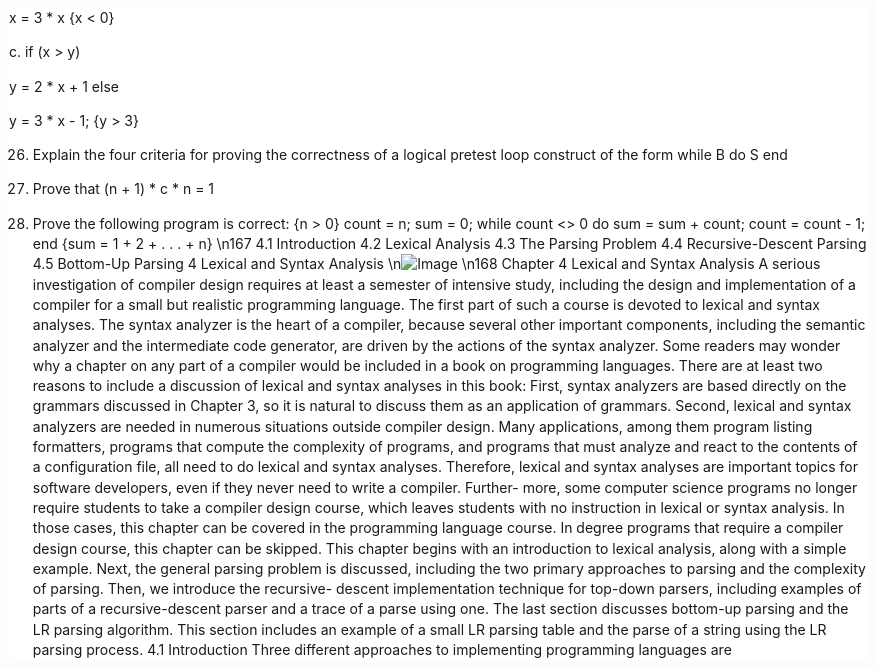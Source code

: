  x = 3 * x
   {x < 0}
 
c. if (x > y)
 
 y = 2 * x + 1
       else
 
 y = 3 * x - 1; 
   {y > 3}
 
26. Explain the four criteria for proving the correctness of a logical pretest 
loop construct of the form while B do S end
 
27. Prove that (n + 1) * c  * n = 1
 
28. Prove the following program is correct:
    {n > 0}
    count = n;
    sum = 0;
    while count <> 0 do
      sum = sum + count;
      count = count - 1;
    end
    {sum = 1 + 2 + . . . + n}
\n167
 4.1 Introduction
 4.2 Lexical Analysis
 4.3 The Parsing Problem
 4.4 Recursive-Descent Parsing
 4.5 Bottom-Up Parsing
4
Lexical and Syntax 
Analysis
\n![Image](images/page189_image1.png)
\n168     Chapter 4  Lexical and Syntax Analysis
A
serious investigation of compiler design requires at least a semester of 
intensive study, including the design and implementation of a compiler for a 
small but realistic programming language. The first part of such a course is 
devoted to lexical and syntax analyses. The syntax analyzer is the heart of a compiler, 
because several other important components, including the semantic analyzer and 
the intermediate code generator, are driven by the actions of the syntax analyzer.
Some readers may wonder why a chapter on any part of a compiler would be 
included in a book on programming languages. There are at least two reasons to 
include a discussion of lexical and syntax analyses in this book: First, syntax analyzers 
are based directly on the grammars discussed in Chapter 3, so it is natural to discuss 
them as an application of grammars. Second, lexical and syntax analyzers are needed 
in numerous situations outside compiler design. Many applications, among them 
program listing formatters, programs that compute the complexity of programs, and 
programs that must analyze and react to the contents of a configuration file, all need 
to do lexical and syntax analyses. Therefore, lexical and syntax analyses are important 
topics for software developers, even if they never need to write a compiler. Further-
more, some computer science programs no longer require students to take a compiler 
design course, which leaves students with no instruction in lexical or syntax analysis. 
In those cases, this chapter can be covered in the programming language course. In 
degree programs that require a compiler design course, this chapter can be skipped.
This chapter begins with an introduction to lexical analysis, along with a simple 
example. Next, the general parsing problem is discussed, including the two primary 
approaches to parsing and the complexity of parsing. Then, we introduce the recursive-
descent implementation technique for top-down parsers, including examples of parts of 
a recursive-descent parser and a trace of a parse using one. The last section discusses 
bottom-up parsing and the LR parsing algorithm. This section includes an example of a 
small LR parsing table and the parse of a string using the LR parsing process.
4.1 Introduction
Three different approaches to implementing programming languages are 